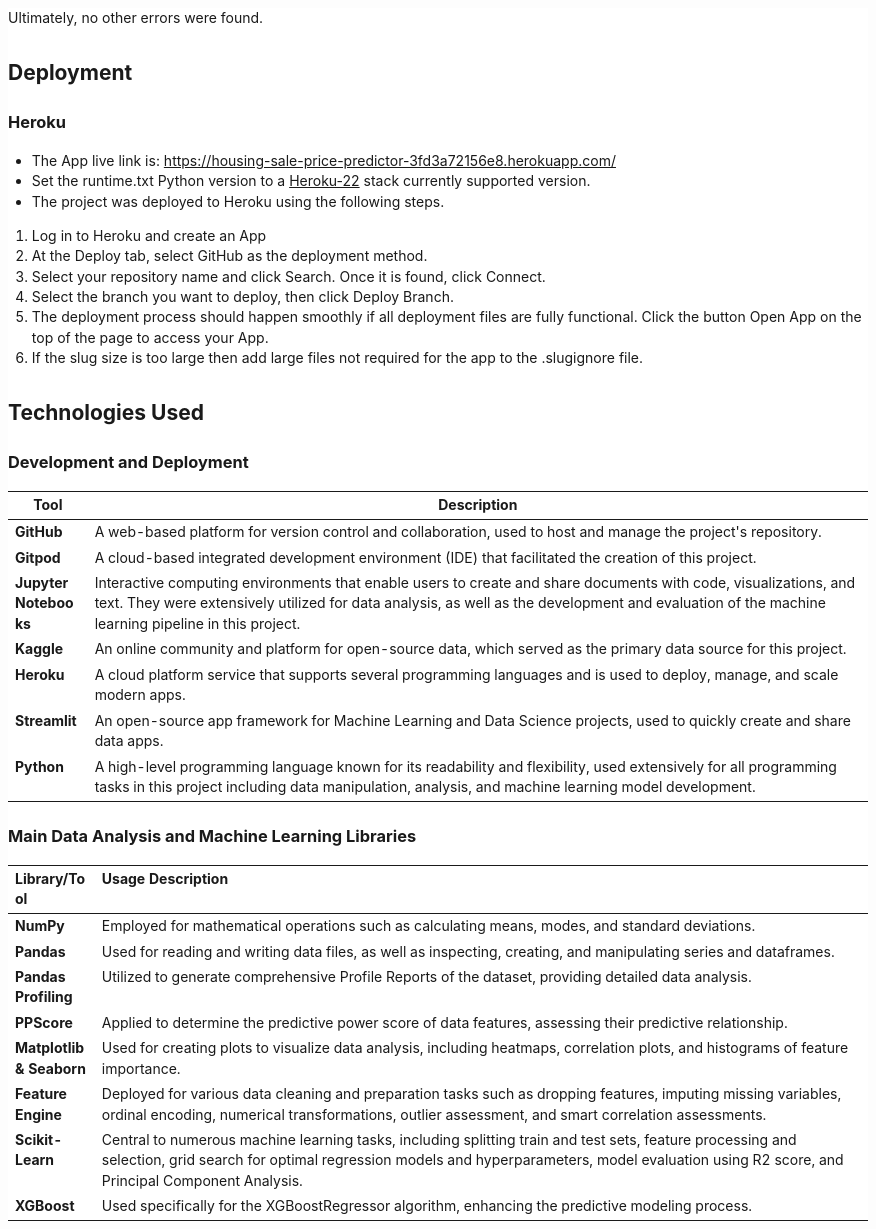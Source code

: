 Ultimately, no other errors were found.

## Deployment

### Heroku

* The App live link is: <https://housing-sale-price-predictor-3fd3a72156e8.herokuapp.com/>
* Set the runtime.txt Python version to a [Heroku-22](https://devcenter.heroku.com/articles/python-support#supported-runtimes) stack currently supported version.
* The project was deployed to Heroku using the following steps.

1. Log in to Heroku and create an App
2. At the Deploy tab, select GitHub as the deployment method.
3. Select your repository name and click Search. Once it is found, click Connect.
4. Select the branch you want to deploy, then click Deploy Branch.
5. The deployment process should happen smoothly if all deployment files are fully functional. Click the button Open App on the top of the page to access your App.
6. If the slug size is too large then add large files not required for the app to the .slugignore file.

## Technologies Used

### Development and Deployment

| **Tool**          | **Description**                                                                                                          |
|-------------------|--------------------------------------------------------------------------------------------------------------------------|
| **GitHub**        | A web-based platform for version control and collaboration, used to host and manage the project's repository.            |
| **Gitpod**        | A cloud-based integrated development environment (IDE) that facilitated the creation of this project.                     |
| **Jupyter Notebooks** | Interactive computing environments that enable users to create and share documents with code, visualizations, and text. They were extensively utilized for data analysis, as well as the development and evaluation of the machine learning pipeline in this project. |
| **Kaggle**        | An online community and platform for open-source data, which served as the primary data source for this project.           |
| **Heroku**        | A cloud platform service that supports several programming languages and is used to deploy, manage, and scale modern apps. |
| **Streamlit**     | An open-source app framework for Machine Learning and Data Science projects, used to quickly create and share data apps. |
| **Python**        | A high-level programming language known for its readability and flexibility, used extensively for all programming tasks in this project including data manipulation, analysis, and machine learning model development. |



### Main Data Analysis and Machine Learning Libraries

| **Library/Tool** | **Usage Description**                                                                                                                      |
|:-----------------|:-------------------------------------------------------------------------------------------------------------------------------------------|
| **NumPy** | Employed for mathematical operations such as calculating means, modes, and standard deviations.                                                   |
| **Pandas** | Used for reading and writing data files, as well as inspecting, creating, and manipulating series and dataframes.                                |
| **Pandas Profiling** | Utilized to generate comprehensive Profile Reports of the dataset, providing detailed data analysis.                                   |
| **PPScore** | Applied to determine the predictive power score of data features, assessing their predictive relationship.                                      |
| **Matplotlib & Seaborn** | Used for creating plots to visualize data analysis, including heatmaps, correlation plots, and histograms of feature importance.   |
| **Feature Engine** | Deployed for various data cleaning and preparation tasks such as dropping features, imputing missing variables, ordinal encoding, numerical transformations, outlier assessment, and smart correlation assessments.                                                                                         |
| **Scikit-Learn** | Central to numerous machine learning tasks, including splitting train and test sets, feature processing and selection, grid search for optimal regression models and hyperparameters, model evaluation using R2 score, and Principal Component Analysis.                                                                  |
| **XGBoost** | Used specifically for the XGBoostRegressor algorithm, enhancing the predictive modeling process.                                                |
